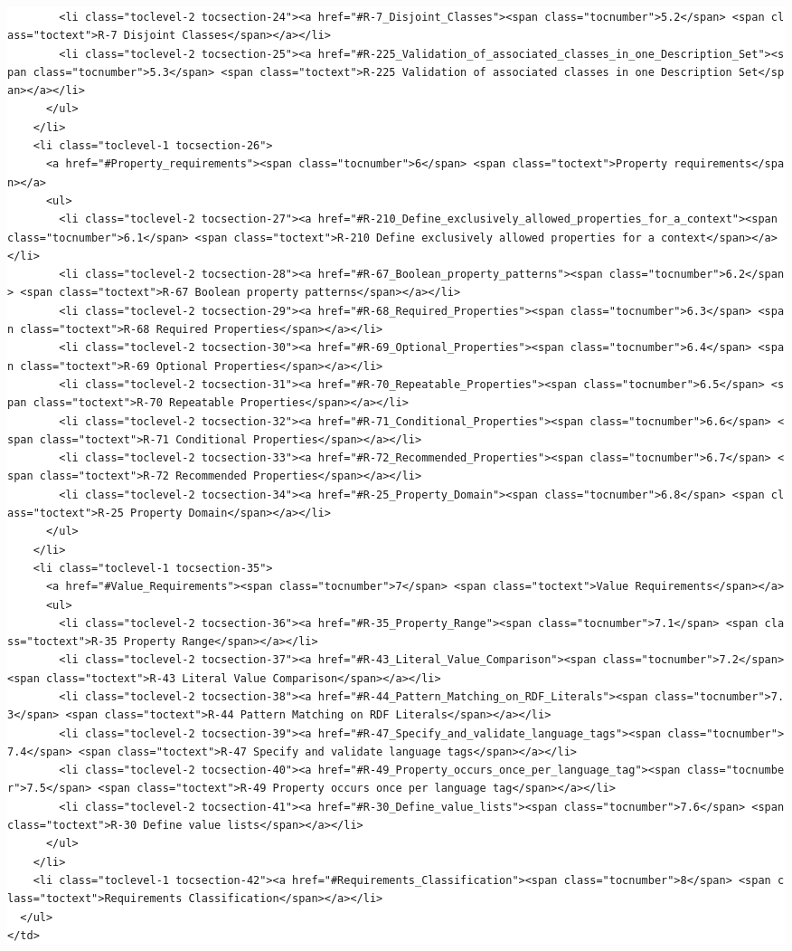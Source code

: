             <li class="toclevel-2 tocsection-24"><a href="#R-7_Disjoint_Classes"><span class="tocnumber">5.2</span> <span class="toctext">R-7 Disjoint Classes</span></a></li>
            <li class="toclevel-2 tocsection-25"><a href="#R-225_Validation_of_associated_classes_in_one_Description_Set"><span class="tocnumber">5.3</span> <span class="toctext">R-225 Validation of associated classes in one Description Set</span></a></li>
          </ul>
        </li>
        <li class="toclevel-1 tocsection-26">
          <a href="#Property_requirements"><span class="tocnumber">6</span> <span class="toctext">Property requirements</span></a>
          <ul>
            <li class="toclevel-2 tocsection-27"><a href="#R-210_Define_exclusively_allowed_properties_for_a_context"><span class="tocnumber">6.1</span> <span class="toctext">R-210 Define exclusively allowed properties for a context</span></a></li>
            <li class="toclevel-2 tocsection-28"><a href="#R-67_Boolean_property_patterns"><span class="tocnumber">6.2</span> <span class="toctext">R-67 Boolean property patterns</span></a></li>
            <li class="toclevel-2 tocsection-29"><a href="#R-68_Required_Properties"><span class="tocnumber">6.3</span> <span class="toctext">R-68 Required Properties</span></a></li>
            <li class="toclevel-2 tocsection-30"><a href="#R-69_Optional_Properties"><span class="tocnumber">6.4</span> <span class="toctext">R-69 Optional Properties</span></a></li>
            <li class="toclevel-2 tocsection-31"><a href="#R-70_Repeatable_Properties"><span class="tocnumber">6.5</span> <span class="toctext">R-70 Repeatable Properties</span></a></li>
            <li class="toclevel-2 tocsection-32"><a href="#R-71_Conditional_Properties"><span class="tocnumber">6.6</span> <span class="toctext">R-71 Conditional Properties</span></a></li>
            <li class="toclevel-2 tocsection-33"><a href="#R-72_Recommended_Properties"><span class="tocnumber">6.7</span> <span class="toctext">R-72 Recommended Properties</span></a></li>
            <li class="toclevel-2 tocsection-34"><a href="#R-25_Property_Domain"><span class="tocnumber">6.8</span> <span class="toctext">R-25 Property Domain</span></a></li>
          </ul>
        </li>
        <li class="toclevel-1 tocsection-35">
          <a href="#Value_Requirements"><span class="tocnumber">7</span> <span class="toctext">Value Requirements</span></a>
          <ul>
            <li class="toclevel-2 tocsection-36"><a href="#R-35_Property_Range"><span class="tocnumber">7.1</span> <span class="toctext">R-35 Property Range</span></a></li>
            <li class="toclevel-2 tocsection-37"><a href="#R-43_Literal_Value_Comparison"><span class="tocnumber">7.2</span> <span class="toctext">R-43 Literal Value Comparison</span></a></li>
            <li class="toclevel-2 tocsection-38"><a href="#R-44_Pattern_Matching_on_RDF_Literals"><span class="tocnumber">7.3</span> <span class="toctext">R-44 Pattern Matching on RDF Literals</span></a></li>
            <li class="toclevel-2 tocsection-39"><a href="#R-47_Specify_and_validate_language_tags"><span class="tocnumber">7.4</span> <span class="toctext">R-47 Specify and validate language tags</span></a></li>
            <li class="toclevel-2 tocsection-40"><a href="#R-49_Property_occurs_once_per_language_tag"><span class="tocnumber">7.5</span> <span class="toctext">R-49 Property occurs once per language tag</span></a></li>
            <li class="toclevel-2 tocsection-41"><a href="#R-30_Define_value_lists"><span class="tocnumber">7.6</span> <span class="toctext">R-30 Define value lists</span></a></li>
          </ul>
        </li>
        <li class="toclevel-1 tocsection-42"><a href="#Requirements_Classification"><span class="tocnumber">8</span> <span class="toctext">Requirements Classification</span></a></li>
      </ul>
    </td>
  </tr>
</table>
